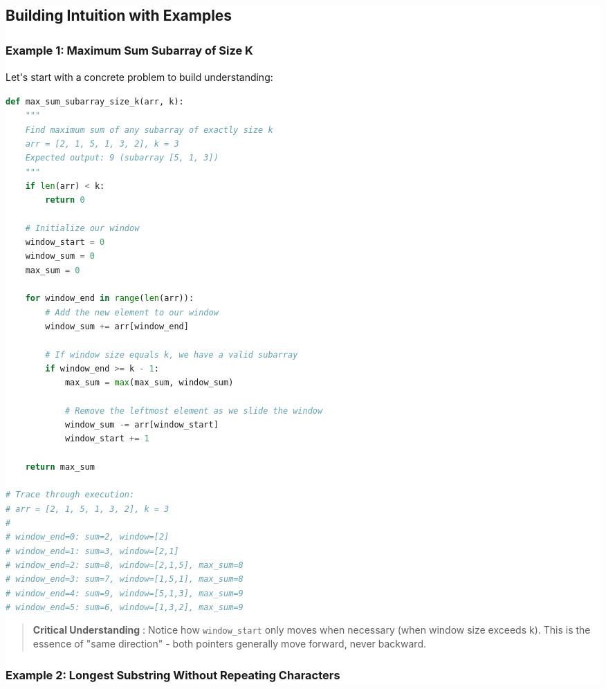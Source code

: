 ## Building Intuition with Examples

### Example 1: Maximum Sum Subarray of Size K

Let's start with a concrete problem to build understanding:

```python
def max_sum_subarray_size_k(arr, k):
    """
    Find maximum sum of any subarray of exactly size k
    arr = [2, 1, 5, 1, 3, 2], k = 3
    Expected output: 9 (subarray [5, 1, 3])
    """
    if len(arr) < k:
        return 0
  
    # Initialize our window
    window_start = 0
    window_sum = 0
    max_sum = 0
  
    for window_end in range(len(arr)):
        # Add the new element to our window
        window_sum += arr[window_end]
      
        # If window size equals k, we have a valid subarray
        if window_end >= k - 1:
            max_sum = max(max_sum, window_sum)
          
            # Remove the leftmost element as we slide the window
            window_sum -= arr[window_start]
            window_start += 1
  
    return max_sum

# Trace through execution:
# arr = [2, 1, 5, 1, 3, 2], k = 3
# 
# window_end=0: sum=2, window=[2]
# window_end=1: sum=3, window=[2,1] 
# window_end=2: sum=8, window=[2,1,5], max_sum=8
# window_end=3: sum=7, window=[1,5,1], max_sum=8
# window_end=4: sum=9, window=[5,1,3], max_sum=9
# window_end=5: sum=6, window=[1,3,2], max_sum=9
```

> **Critical Understanding** : Notice how `window_start` only moves when necessary (when window size exceeds k). This is the essence of "same direction" - both pointers generally move forward, never backward.

### Example 2: Longest Substring Without Repeating Characters
